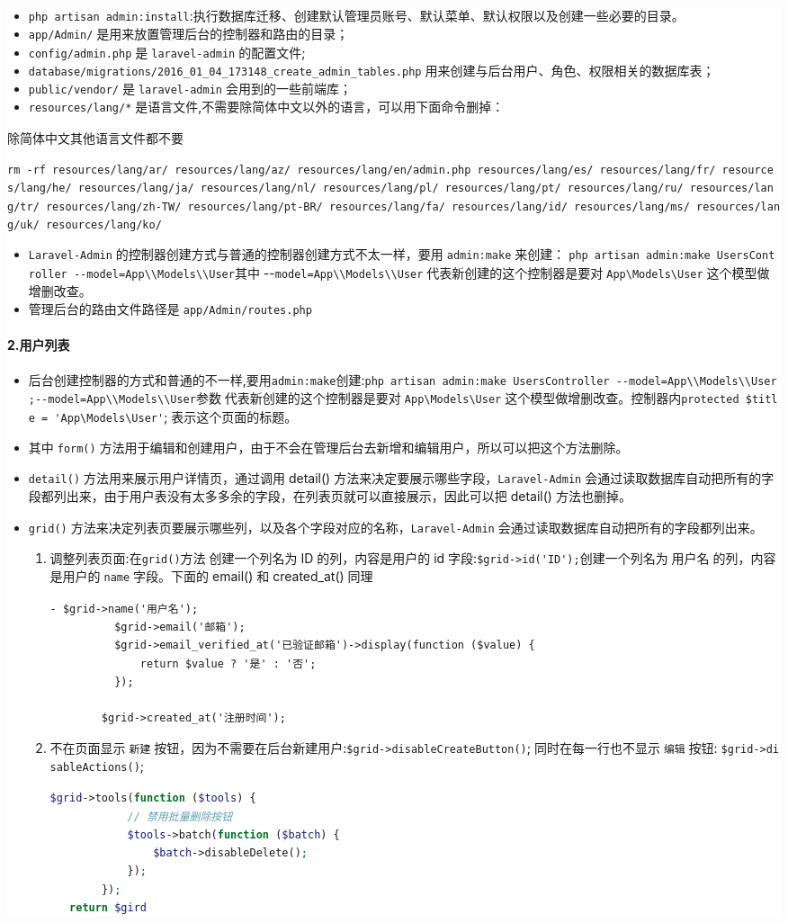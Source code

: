 - `php artisan admin:install`:执行数据库迁移、创建默认管理员账号、默认菜单、默认权限以及创建一些必要的目录。
- `app/Admin/` 是用来放置管理后台的控制器和路由的目录；
- `config/admin.php` 是 `laravel-admin` 的配置文件;
- `database/migrations/2016_01_04_173148_create_admin_tables.php` 用来创建与后台用户、角色、权限相关的数据库表；
- `public/vendor/` 是 `laravel-admin` 会用到的一些前端库；
- `resources/lang/*` 是语言文件,不需要除简体中文以外的语言，可以用下面命令删掉：

除简体中文其他语言文件都不要

`rm -rf resources/lang/ar/ resources/lang/az/ resources/lang/en/admin.php resources/lang/es/ resources/lang/fr/ resources/lang/he/ resources/lang/ja/ resources/lang/nl/ resources/lang/pl/ resources/lang/pt/ resources/lang/ru/ resources/lang/tr/ resources/lang/zh-TW/ resources/lang/pt-BR/ resources/lang/fa/ resources/lang/id/ resources/lang/ms/ resources/lang/uk/ resources/lang/ko/`

- `Laravel-Admin` 的控制器创建方式与普通的控制器创建方式不太一样，要用 `admin:make` 来创建：
  `php artisan admin:make UsersController --model=App\\Models\\User`其中 --`model=App\\Models\\User` 代表新创建的这个控制器是要对 `App\Models\User` 这个模型做增删改查。
- 管理后台的路由文件路径是 `app/Admin/routes.php`

#### 	2.用户列表

- 后台创建控制器的方式和普通的不一样,要用`admin:make`创建:`php artisan admin:make UsersController --model=App\\Models\\User ;--model=App\\Models\\User`参数 代表新创建的这个控制器是要对 `App\Models\User` 这个模型做增删改查。控制器内`protected $title = 'App\Models\User'`; 表示这个页面的标题。

- 其中 `form()` 方法用于编辑和创建用户，由于不会在管理后台去新增和编辑用户，所以可以把这个方法删除。

- `detail()` 方法用来展示用户详情页，通过调用 detail() 方法来决定要展示哪些字段，`Laravel-Admin` 会通过读取数据库自动把所有的字段都列出来，由于用户表没有太多多余的字段，在列表页就可以直接展示，因此可以把 detail() 方法也删掉。

- `grid()` 方法来决定列表页要展示哪些列，以及各个字段对应的名称，`Laravel-Admin` 会通过读取数据库自动把所有的字段都列出来。

  1. 调整列表页面:在`grid()`方法 创建一个列名为 ID 的列，内容是用户的 id 字段:`$grid->id('ID');`创建一个列名为 用户名 的列，内容是用户的 `name` 字段。下面的 email() 和 created_at() 同理

     ```
     - $grid->name('用户名');
               $grid->email('邮箱');
               $grid->email_verified_at('已验证邮箱')->display(function ($value) {
                   return $value ? '是' : '否';
               });
     
     ​        $grid->created_at('注册时间');
     ```

     

  2. 不在页面显示 `新建` 按钮，因为不需要在后台新建用户:`$grid->disableCreateButton()`;
     同时在每一行也不显示 `编辑` 按钮: `$grid->disableActions()`;

     ```php
     $grid->tools(function ($tools) {
                 // 禁用批量删除按钮
                 $tools->batch(function ($batch) {
                     $batch->disableDelete();
                 });
             });
     	return $gird
     ```

